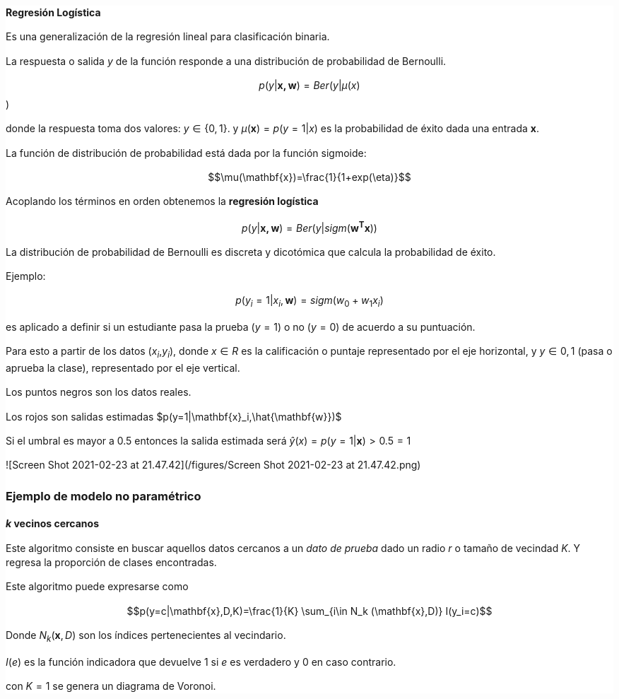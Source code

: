 

**Regresión Logística**

Es una generalización de la regresión lineal para clasificación binaria.

La respuesta o salida $y$ de la función responde a una distribución de probabilidad de Bernoulli. 

$$p(y|\mathbf{x,w}) = Ber (y| \mu(x)$$)

 donde la respuesta toma dos valores: $y\in\{0,1\}$. y $\mu(\mathbf{x}) = p(y=1|x)$  es la probabilidad de éxito dada una entrada $\mathbf{x}$.

La función de distribución de probabilidad está dada por la función sigmoide:

$$\mu(\mathbf{x})=\frac{1}{1+exp(\eta)}$$ 

Acoplando  los términos en orden obtenemos la **regresión logística**

$$p(y|\mathbf{x,w}) = Ber(y|sigm(\mathbf{w^Tx}))$$

La distribución de probabilidad de Bernoulli es discreta y dicotómica que calcula la probabilidad de éxito. 

Ejemplo:

$$p(y_i=1|x_i,\mathbf{w}) = sigm(w_0+w_1x_i) $$

es aplicado a definir si un estudiante pasa la prueba ($y=1$) o no ($y=0$) de acuerdo a su puntuación.

Para esto a partir de los datos ($x_i$,$y_i$), donde $x\in R$ es la calificación o puntaje representado por el eje horizontal, y $y\in{0,1}$ (pasa o aprueba la clase), representado por el eje vertical. 

Los puntos negros son los datos reales.

Los rojos son salidas estimadas $p(y=1|\mathbf{x}_i,\hat{\mathbf{w}})$

Si el umbral es mayor a 0.5 entonces la salida estimada será $\hat{y}(x) = p(y=1|\mathbf{x})>0.5 = 1$ 

 ![Screen Shot 2021-02-23 at 21.47.42](/figures/Screen Shot 2021-02-23 at 21.47.42.png)





### Ejemplo de modelo no paramétrico

**$k$ vecinos cercanos**

Este algoritmo consiste en buscar aquellos datos cercanos a un *dato de prueba* dado un radio $r$ o tamaño de vecindad $K$. Y regresa la proporción de clases encontradas. 

Este algoritmo puede expresarse como

$$p(y=c|\mathbf{x},D,K)=\frac{1}{K} \sum_{i\in N_k (\mathbf{x},D)} I(y_i=c)$$

Donde $N_k(\mathbf{x},D)$ son los índices pertenecientes al vecindario.

$I(e)$ es la función indicadora que devuelve $1$ si $e$ es verdadero y $0$ en caso contrario.

con $K=1$ se genera un diagrama de Voronoi. 
